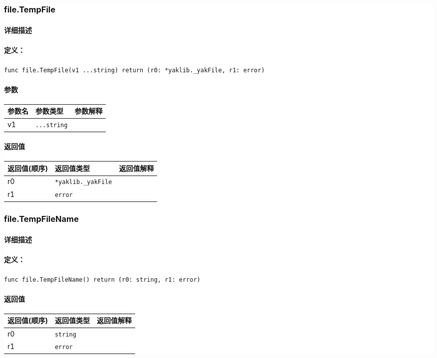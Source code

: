 
 
### file.TempFile



#### 详细描述



#### 定义：

`func file.TempFile(v1 ...string) return (r0: *yaklib._yakFile, r1: error)`


#### 参数

|参数名|参数类型|参数解释|
|:-----------|:---------- |:-----------|
| v1 | `...string` |   |





#### 返回值

|返回值(顺序)|返回值类型|返回值解释|
|:-----------|:---------- |:-----------|
| r0 | `*yaklib._yakFile` |   |
| r1 | `error` |   |


 
### file.TempFileName



#### 详细描述



#### 定义：

`func file.TempFileName() return (r0: string, r1: error)`

 


#### 返回值

|返回值(顺序)|返回值类型|返回值解释|
|:-----------|:---------- |:-----------|
| r0 | `string` |   |
| r1 | `error` |   |


 


